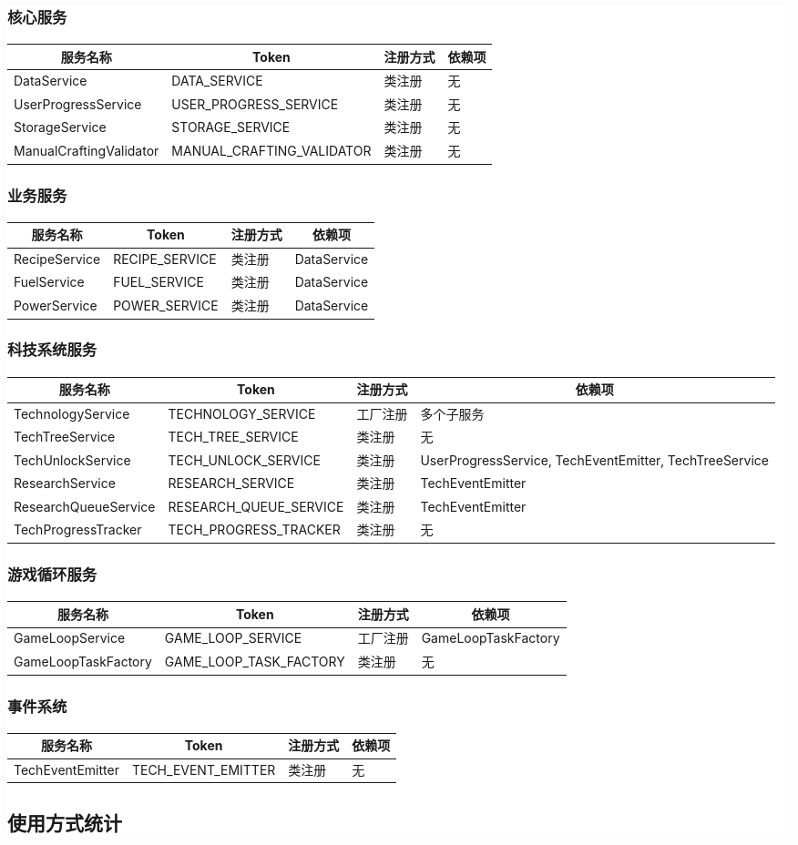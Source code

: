 ### 核心服务
| 服务名称 | Token | 注册方式 | 依赖项 |
|---------|-------|---------|-------|
| DataService | DATA_SERVICE | 类注册 | 无 |
| UserProgressService | USER_PROGRESS_SERVICE | 类注册 | 无 |
| StorageService | STORAGE_SERVICE | 类注册 | 无 |
| ManualCraftingValidator | MANUAL_CRAFTING_VALIDATOR | 类注册 | 无 |

### 业务服务
| 服务名称 | Token | 注册方式 | 依赖项 |
|---------|-------|---------|-------|
| RecipeService | RECIPE_SERVICE | 类注册 | DataService |
| FuelService | FUEL_SERVICE | 类注册 | DataService |
| PowerService | POWER_SERVICE | 类注册 | DataService |

### 科技系统服务
| 服务名称 | Token | 注册方式 | 依赖项 |
|---------|-------|---------|-------|
| TechnologyService | TECHNOLOGY_SERVICE | 工厂注册 | 多个子服务 |
| TechTreeService | TECH_TREE_SERVICE | 类注册 | 无 |
| TechUnlockService | TECH_UNLOCK_SERVICE | 类注册 | UserProgressService, TechEventEmitter, TechTreeService |
| ResearchService | RESEARCH_SERVICE | 类注册 | TechEventEmitter |
| ResearchQueueService | RESEARCH_QUEUE_SERVICE | 类注册 | TechEventEmitter |
| TechProgressTracker | TECH_PROGRESS_TRACKER | 类注册 | 无 |

### 游戏循环服务
| 服务名称 | Token | 注册方式 | 依赖项 |
|---------|-------|---------|-------|
| GameLoopService | GAME_LOOP_SERVICE | 工厂注册 | GameLoopTaskFactory |
| GameLoopTaskFactory | GAME_LOOP_TASK_FACTORY | 类注册 | 无 |

### 事件系统
| 服务名称 | Token | 注册方式 | 依赖项 |
|---------|-------|---------|-------|
| TechEventEmitter | TECH_EVENT_EMITTER | 类注册 | 无 |

## 使用方式统计

